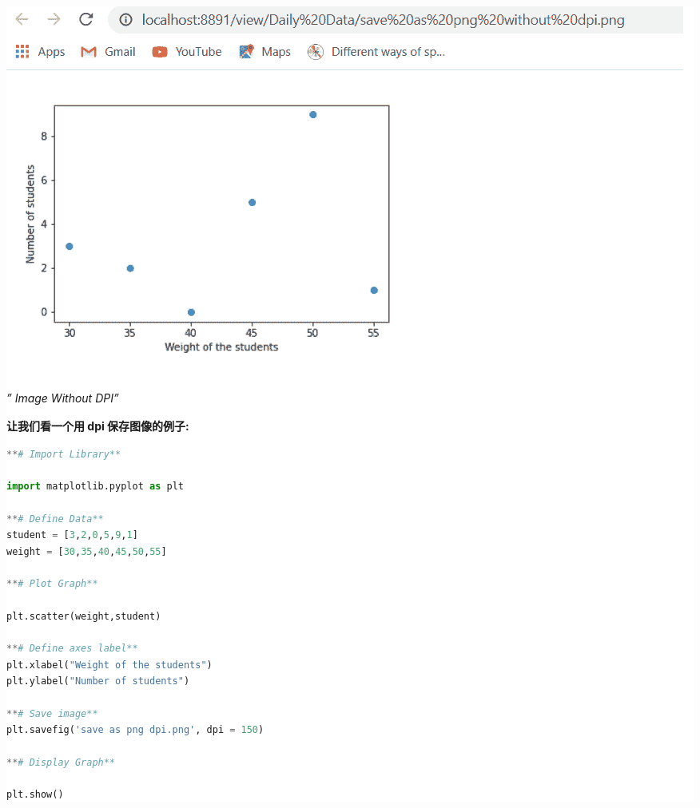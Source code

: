 ![matplotlib save as dpi png](img/b552865d2d43fdb4592e7ad98229bb6d.png "matplotlib save as dpi png")

*” Image Without DPI”*

**让我们看一个用 dpi 保存图像的例子:**

```py
**# Import Library**

import matplotlib.pyplot as plt

**# Define Data** 
student = [3,2,0,5,9,1]
weight = [30,35,40,45,50,55]

**# Plot Graph**

plt.scatter(weight,student) 

**# Define axes label** 
plt.xlabel("Weight of the students")
plt.ylabel("Number of students")

**# Save image** 
plt.savefig('save as png dpi.png', dpi = 150)

**# Display Graph**

plt.show() 
```
